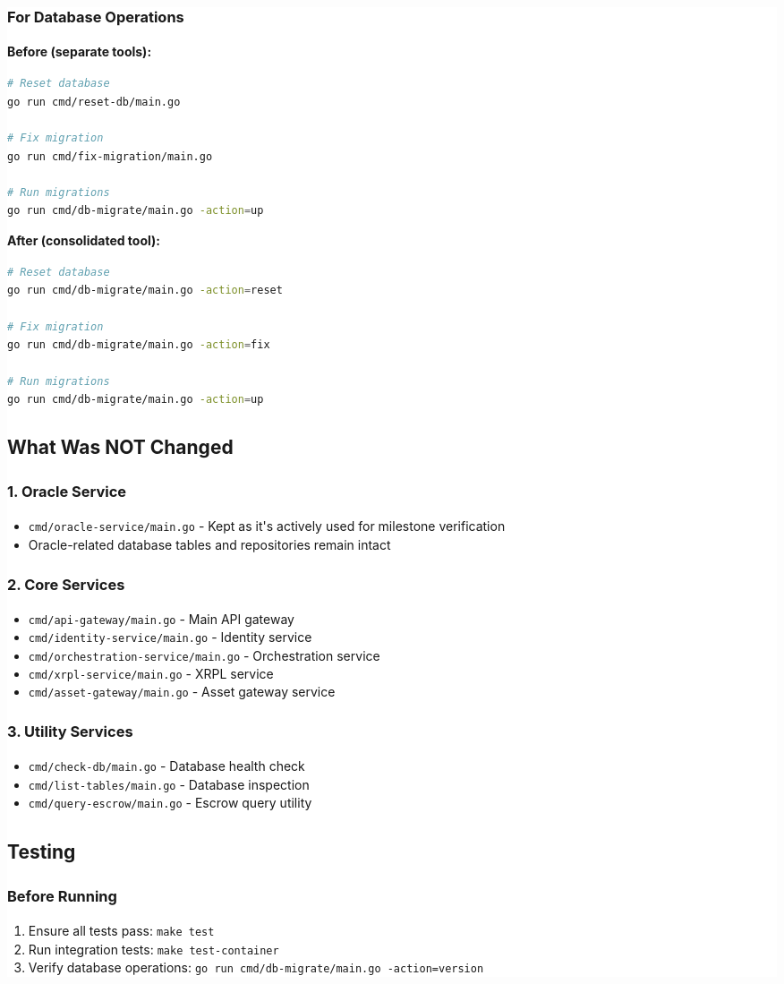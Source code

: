 ### For Database Operations

**Before (separate tools):**
```bash
# Reset database
go run cmd/reset-db/main.go

# Fix migration
go run cmd/fix-migration/main.go

# Run migrations
go run cmd/db-migrate/main.go -action=up
```

**After (consolidated tool):**
```bash
# Reset database
go run cmd/db-migrate/main.go -action=reset

# Fix migration
go run cmd/db-migrate/main.go -action=fix

# Run migrations
go run cmd/db-migrate/main.go -action=up
```

## What Was NOT Changed

### 1. Oracle Service
- `cmd/oracle-service/main.go` - Kept as it's actively used for milestone verification
- Oracle-related database tables and repositories remain intact

### 2. Core Services
- `cmd/api-gateway/main.go` - Main API gateway
- `cmd/identity-service/main.go` - Identity service
- `cmd/orchestration-service/main.go` - Orchestration service
- `cmd/xrpl-service/main.go` - XRPL service
- `cmd/asset-gateway/main.go` - Asset gateway service

### 3. Utility Services
- `cmd/check-db/main.go` - Database health check
- `cmd/list-tables/main.go` - Database inspection
- `cmd/query-escrow/main.go` - Escrow query utility

## Testing

### Before Running
1. Ensure all tests pass: `make test`
2. Run integration tests: `make test-container`
3. Verify database operations: `go run cmd/db-migrate/main.go -action=version`
